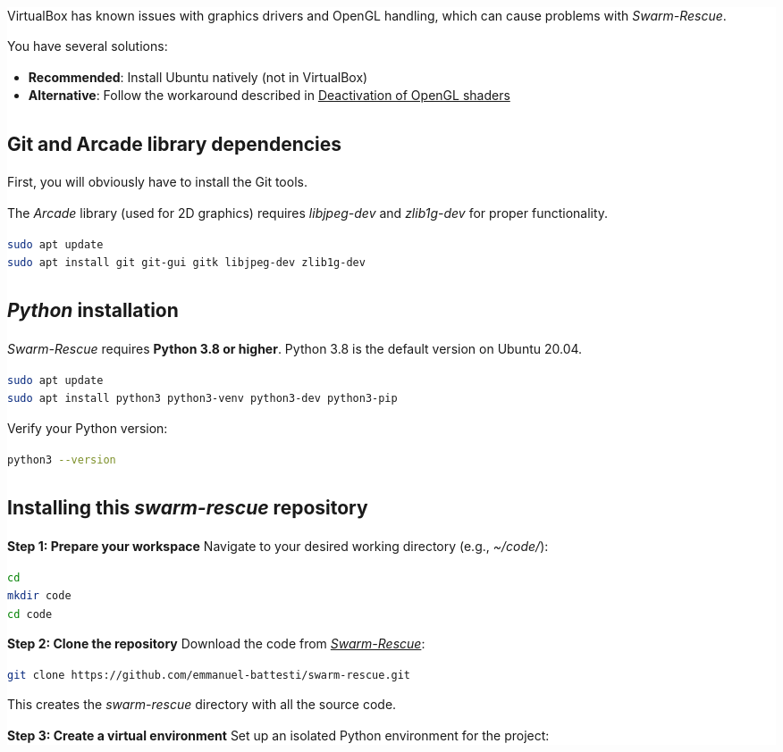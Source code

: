 VirtualBox has known issues with graphics drivers and OpenGL handling, which can cause problems with *Swarm-Rescue*.

You have several solutions:
- **Recommended**: Install Ubuntu natively (not in VirtualBox)
- **Alternative**: Follow the workaround described in [Deactivation of OpenGL shaders](#deactivation-of-opengl-shaders)

## Git and Arcade library dependencies

First, you will obviously have to install the Git tools.

The *Arcade* library (used for 2D graphics) requires *libjpeg-dev* and *zlib1g-dev* for proper functionality.

```bash
sudo apt update
sudo apt install git git-gui gitk libjpeg-dev zlib1g-dev
```

## *Python* installation

*Swarm-Rescue* requires **Python 3.8 or higher**. Python 3.8 is the default version on Ubuntu 20.04.

```bash
sudo apt update
sudo apt install python3 python3-venv python3-dev python3-pip 
```

Verify your Python version:
```bash
python3 --version
```

## Installing this *swarm-rescue* repository

**Step 1: Prepare your workspace**
Navigate to your desired working directory (e.g., *~/code/*):

```bash
cd
mkdir code
cd code
```

**Step 2: Clone the repository**
Download the code from [*Swarm-Rescue*](https://github.com/emmanuel-battesti/swarm-rescue):

```bash
git clone https://github.com/emmanuel-battesti/swarm-rescue.git
```

This creates the *swarm-rescue* directory with all the source code.

**Step 3: Create a virtual environment**
Set up an isolated Python environment for the project:

